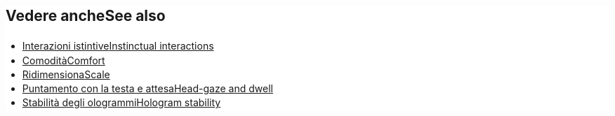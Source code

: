 ## <a name="see-also"></a><span data-ttu-id="f9e2c-226">Vedere anche</span><span class="sxs-lookup"><span data-stu-id="f9e2c-226">See also</span></span>
* [<span data-ttu-id="f9e2c-227">Interazioni istintive</span><span class="sxs-lookup"><span data-stu-id="f9e2c-227">Instinctual interactions</span></span>](interaction-fundamentals.md)
* [<span data-ttu-id="f9e2c-228">Comodità</span><span class="sxs-lookup"><span data-stu-id="f9e2c-228">Comfort</span></span>](comfort.md)
* [<span data-ttu-id="f9e2c-229">Ridimensiona</span><span class="sxs-lookup"><span data-stu-id="f9e2c-229">Scale</span></span>](scale.md)
* [<span data-ttu-id="f9e2c-230">Puntamento con la testa e attesa</span><span class="sxs-lookup"><span data-stu-id="f9e2c-230">Head-gaze and dwell</span></span>](gaze-and-dwell.md)
* [<span data-ttu-id="f9e2c-231">Stabilità degli ologrammi</span><span class="sxs-lookup"><span data-stu-id="f9e2c-231">Hologram stability</span></span>](hologram-stability.md)
